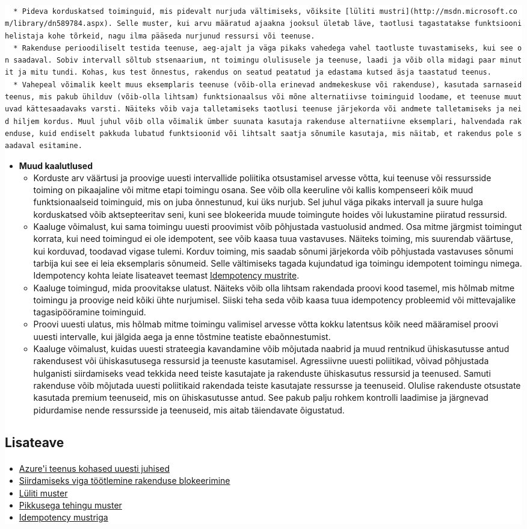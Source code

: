       * Pideva korduskatsed toiminguid, mis pidevalt nurjuda vältimiseks, võiksite [lüliti mustri](http://msdn.microsoft.com/library/dn589784.aspx). Selle muster, kui arvu määratud ajaakna jooksul ületab läve, taotlusi tagastatakse funktsiooni helistaja kohe tõrkeid, nagu ilma pääseda nurjunud ressursi või teenuse.
      * Rakenduse perioodiliselt testida teenuse, aeg-ajalt ja väga pikaks vahedega vahel taotluste tuvastamiseks, kui see on saadaval. Sobiv intervall sõltub stsenaarium, nt toimingu olulisusele ja teenuse, laadi ja võib olla midagi paar minutit ja mitu tundi. Kohas, kus test õnnestus, rakendus on seatud peatatud ja edastama kutsed äsja taastatud teenus.
      * Vahepeal võimalik keelt muus eksemplaris teenuse (võib-olla erinevad andmekeskuse või rakenduse), kasutada sarnaseid teenus, mis pakub ühilduv (võib-olla lihtsam) funktsionaalsus või mõne alternatiivse toiminguid loodame, et teenuse muutuvad kättesaadavaks varsti. Näiteks võib vaja talletamiseks taotlusi teenuse järjekorda või andmete talletamiseks ja neid hiljem kordus. Muul juhul võib olla võimalik ümber suunata kasutaja rakenduse alternatiivne eksemplari, halvendada rakenduse, kuid endiselt pakkuda lubatud funktsioonid või lihtsalt saatja sõnumile kasutaja, mis näitab, et rakendus pole saadaval esitamine.

* **Muud kaalutlused**
  * Korduste arv väärtusi ja proovige uuesti intervallide poliitika otsustamisel arvesse võtta, kui teenuse või ressursside toiming on pikaajaline või mitme etapi toimingu osana. See võib olla keeruline või kallis kompenseeri kõik muud funktsionaalseid toiminguid, mis on juba õnnestunud, kui üks nurjub. Sel juhul väga pikaks intervall ja suure hulga korduskatsed võib aktsepteeritav seni, kuni see blokeerida muude toimingute hoides või lukustamine piiratud ressursid.
  * Kaaluge võimalust, kui sama toimingu uuesti proovimist võib põhjustada vastuolusid andmed. Osa mitme järgmist toimingut korrata, kui need toimingud ei ole idempotent, see võib kaasa tuua vastavuses. Näiteks toiming, mis suurendab väärtuse, kui korduvad, toodavad vigase tulemi. Korduv toiming, mis saadab sõnumi järjekorda võib põhjustada vastavuses sõnumi tarbija kui see ei leia eksemplaris sõnumeid. Selle vältimiseks tagada kujundatud iga toimingu idempotent toimingu nimega. Idempotency kohta leiate lisateavet teemast [Idempotency mustrite](http://blog.jonathanoliver.com/2010/04/idempotency-patterns/).
  * Kaaluge toimingud, mida proovitakse ulatust. Näiteks võib olla lihtsam rakendada proovi kood tasemel, mis hõlmab mitme toimingu ja proovige neid kõiki ühte nurjumisel. Siiski teha seda võib kaasa tuua idempotency probleemid või mittevajalike tagasipööramine toiminguid.
  * Proovi uuesti ulatus, mis hõlmab mitme toimingu valimisel arvesse võtta kokku latentsus kõik need määramisel proovi uuesti intervalle, kui jälgida aega ja enne tõstmine teatiste ebaõnnestumist.
  * Kaaluge võimalust, kuidas uuesti strateegia kavandamine võib mõjutada naabrid ja muud rentnikud ühiskasutusse antud rakendusest või ühiskasutusega ressursid ja teenuste kasutamisel. Agressiivne uuesti poliitikad, võivad põhjustada hulganisti siirdamiseks vead tekkida need teiste kasutajate ja rakenduste ühiskasutus ressursid ja teenused. Samuti rakenduse võib mõjutada uuesti poliitikaid rakendada teiste kasutajate ressursse ja teenuseid. Olulise rakenduste otsustate kasutada premium teenuseid, mis on ühiskasutusse antud. See pakub palju rohkem kontrolli laadimise ja järgnevad pidurdamise nende ressursside ja teenuseid, mis aitab täiendavate õigustatud.

## <a name="more-information"></a>Lisateave

* [Azure'i teenus kohased uuesti juhised](best-practices-retry-service-specific.md)
* [Siirdamiseks viga töötlemine rakenduse blokeerimine](http://msdn.microsoft.com/library/hh680934.aspx)
* [Lüliti muster](http://msdn.microsoft.com/library/dn589784.aspx)
* [Pikkusega tehingu muster](http://msdn.microsoft.com/library/dn589804.aspx)
* [Idempotency mustriga](http://blog.jonathanoliver.com/2010/04/idempotency-patterns/)
